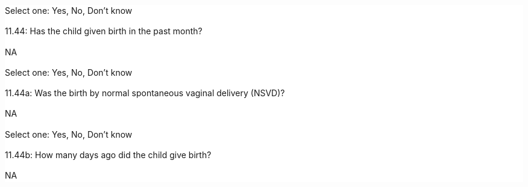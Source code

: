 <td style="text-align:left;">

Select one: Yes, No, Don’t know

</td>

</tr>

<tr>

<td style="text-align:left;">

11.44: Has the child given birth in the past month?

</td>

<td style="text-align:left;">

NA

</td>

<td style="text-align:left;">

Select one: Yes, No, Don’t know

</td>

</tr>

<tr>

<td style="text-align:left;">

11.44a: Was the birth by normal spontaneous vaginal delivery (NSVD)?

</td>

<td style="text-align:left;">

NA

</td>

<td style="text-align:left;">

Select one: Yes, No, Don’t know

</td>

</tr>

<tr>

<td style="text-align:left;">

11.44b: How many days ago did the child give birth?

</td>

<td style="text-align:left;">

NA

</td>
